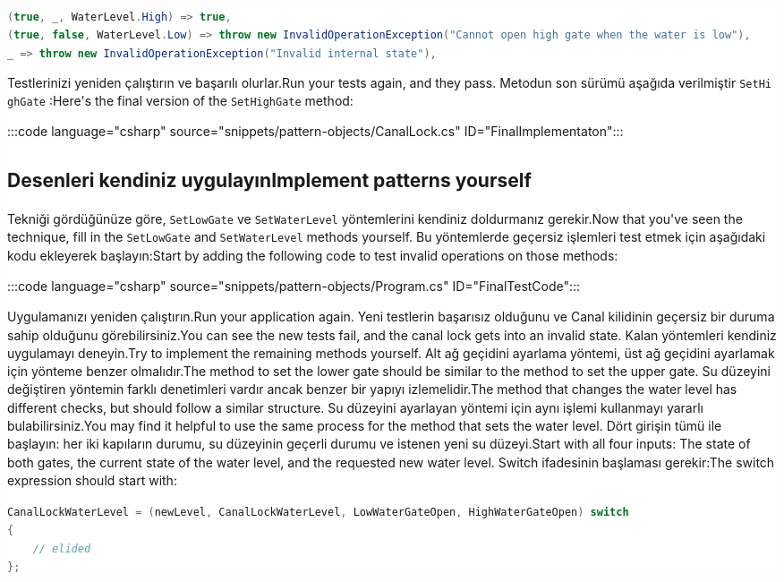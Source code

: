 ```csharp
(true, _, WaterLevel.High) => true,
(true, false, WaterLevel.Low) => throw new InvalidOperationException("Cannot open high gate when the water is low"),
_ => throw new InvalidOperationException("Invalid internal state"),
```

<span data-ttu-id="9c81d-220">Testlerinizi yeniden çalıştırın ve başarılı olurlar.</span><span class="sxs-lookup"><span data-stu-id="9c81d-220">Run your tests again, and they pass.</span></span> <span data-ttu-id="9c81d-221">Metodun son sürümü aşağıda verilmiştir `SetHighGate` :</span><span class="sxs-lookup"><span data-stu-id="9c81d-221">Here's the final version of the `SetHighGate` method:</span></span>

:::code language="csharp" source="snippets/pattern-objects/CanalLock.cs" ID="FinalImplementaton":::

## <a name="implement-patterns-yourself"></a><span data-ttu-id="9c81d-222">Desenleri kendiniz uygulayın</span><span class="sxs-lookup"><span data-stu-id="9c81d-222">Implement patterns yourself</span></span>

<span data-ttu-id="9c81d-223">Tekniği gördüğünüze göre, `SetLowGate` ve `SetWaterLevel` yöntemlerini kendiniz doldurmanız gerekir.</span><span class="sxs-lookup"><span data-stu-id="9c81d-223">Now that you've seen the technique, fill in the `SetLowGate` and `SetWaterLevel` methods yourself.</span></span>  <span data-ttu-id="9c81d-224">Bu yöntemlerde geçersiz işlemleri test etmek için aşağıdaki kodu ekleyerek başlayın:</span><span class="sxs-lookup"><span data-stu-id="9c81d-224">Start by adding the following code to test invalid operations on those methods:</span></span>

:::code language="csharp" source="snippets/pattern-objects/Program.cs" ID="FinalTestCode":::

<span data-ttu-id="9c81d-225">Uygulamanızı yeniden çalıştırın.</span><span class="sxs-lookup"><span data-stu-id="9c81d-225">Run your application again.</span></span> <span data-ttu-id="9c81d-226">Yeni testlerin başarısız olduğunu ve Canal kilidinin geçersiz bir duruma sahip olduğunu görebilirsiniz.</span><span class="sxs-lookup"><span data-stu-id="9c81d-226">You can see the new tests fail, and the canal lock gets into an invalid state.</span></span> <span data-ttu-id="9c81d-227">Kalan yöntemleri kendiniz uygulamayı deneyin.</span><span class="sxs-lookup"><span data-stu-id="9c81d-227">Try to implement the remaining methods yourself.</span></span> <span data-ttu-id="9c81d-228">Alt ağ geçidini ayarlama yöntemi, üst ağ geçidini ayarlamak için yönteme benzer olmalıdır.</span><span class="sxs-lookup"><span data-stu-id="9c81d-228">The method to set the lower gate should be similar to the method to set the upper gate.</span></span> <span data-ttu-id="9c81d-229">Su düzeyini değiştiren yöntemin farklı denetimleri vardır ancak benzer bir yapıyı izlemelidir.</span><span class="sxs-lookup"><span data-stu-id="9c81d-229">The method that changes the water level has different checks, but should follow a similar structure.</span></span> <span data-ttu-id="9c81d-230">Su düzeyini ayarlayan yöntemi için aynı işlemi kullanmayı yararlı bulabilirsiniz.</span><span class="sxs-lookup"><span data-stu-id="9c81d-230">You may find it helpful to use the same process for the method that sets the water level.</span></span> <span data-ttu-id="9c81d-231">Dört girişin tümü ile başlayın: her iki kapıların durumu, su düzeyinin geçerli durumu ve istenen yeni su düzeyi.</span><span class="sxs-lookup"><span data-stu-id="9c81d-231">Start with all four inputs: The state of both gates, the current state of the water level, and the requested new water level.</span></span> <span data-ttu-id="9c81d-232">Switch ifadesinin başlaması gerekir:</span><span class="sxs-lookup"><span data-stu-id="9c81d-232">The switch expression should start with:</span></span>

```csharp
CanalLockWaterLevel = (newLevel, CanalLockWaterLevel, LowWaterGateOpen, HighWaterGateOpen) switch
{
    // elided
};
```
